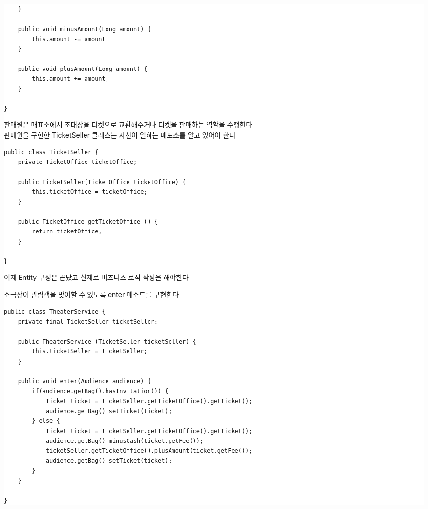 ```
	}
	
	public void minusAmount(Long amount) {
		this.amount -= amount;
	}
	
	public void plusAmount(Long amount) {
		this.amount += amount;
	}

}

```

판매원은 매표소에서 초대장을 티켓으로 교환해주거나 티켓을 판매하는 역할을 수행한다 <br>
판매원을 구현한 TicketSeller 클래스는 자신이 일하는 매표소를 알고 있어야 한다 <br>

```
public class TicketSeller {
	private TicketOffice ticketOffice;
	
	public TicketSeller(TicketOffice ticketOffice) {
		this.ticketOffice = ticketOffice;
	}

	public TicketOffice getTicketOffice () {
		return ticketOffice;
	}

}
```

이제 Entity 구성은 끝났고 실제로 비즈니스 로직 작성을 해야한다 <br>

소극장이 관람객을 맞이할 수 있도록 enter 메소드를 구현한다 <br>
```
public class TheaterService {
	private final TicketSeller ticketSeller;

	public TheaterService (TicketSeller ticketSeller) {
		this.ticketSeller = ticketSeller;
	}

	public void enter(Audience audience) {
		if(audience.getBag().hasInvitation()) {
			Ticket ticket = ticketSeller.getTicketOffice().getTicket();
			audience.getBag().setTicket(ticket);
		} else {
			Ticket ticket = ticketSeller.getTicketOffice().getTicket();
			audience.getBag().minusCash(ticket.getFee());
			ticketSeller.getTicketOffice().plusAmount(ticket.getFee());
			audience.getBag().setTicket(ticket);
		}
	}

}
```
